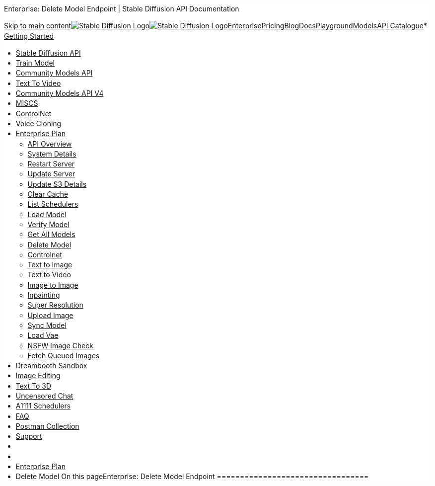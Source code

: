 




Enterprise: Delete Model Endpoint \| Stable Diffusion API Documentation








[Skip to main content](#docusaurus_skipToContent_fallback)[![Stable Diffusion Logo](/docs/img/SD-logo.png)![Stable Diffusion Logo](/docs/img/SD-logo.png)](https://stablediffusionapi.com)[Enterprise](https://stablediffusionapi.com/enterprise)[Pricing](https://stablediffusionapi.com/#pricing)[Blog](https://stablediffusionapi.com/blog)[Docs](https://stablediffusionapi.com/docs)[Playground](https://stablediffusionapi.com/playground)[Models](https://stablediffusionapi.com/models)[API Catalogue](https://stablediffusionapi.com/catalogue)* [Getting Started](/docs/)
* [Stable Diffusion API](/docs/category/stable-diffusion-api)
* [Train Model](/docs/category/train-model)
* [Community Models API](/docs/category/community-models-api)
* [Text To Video](/docs/category/text-to-video)
* [Community Models API V4](/docs/category/community-models-api-v4)
* [MISCS](/docs/category/miscs)
* [ControlNet](/docs/category/controlnet)
* [Voice Cloning](/docs/category/voice-cloning)
* [Enterprise Plan](/docs/category/enterprise-plan)
	+ [API Overview](/docs/enterprise-plan/overview)
	+ [System Details](/docs/enterprise-plan/system-details)
	+ [Restart Server](/docs/enterprise-plan/restart-server)
	+ [Update Server](/docs/enterprise-plan/update-server)
	+ [Update S3 Details](/docs/enterprise-plan/update-s3-details)
	+ [Clear Cache](/docs/enterprise-plan/clear-cache)
	+ [List Schedulers](/docs/enterprise-plan/list-schedulers)
	+ [Load Model](/docs/enterprise-plan/load-model)
	+ [Verify Model](/docs/enterprise-plan/verify-model)
	+ [Get All Models](/docs/enterprise-plan/get-all-models)
	+ [Delete Model](/docs/enterprise-plan/delete-model)
	+ [Controlnet](/docs/enterprise-plan/controlnet-ep)
	+ [Text to Image](/docs/enterprise-plan/text2img)
	+ [Text to Video](/docs/enterprise-plan/text2video)
	+ [Image to Image](/docs/enterprise-plan/img2img)
	+ [Inpainting](/docs/enterprise-plan/inpainting)
	+ [Super Resolution](/docs/enterprise-plan/super-resolution)
	+ [Upload Image](/docs/enterprise-plan/upload-image)
	+ [Sync Model](/docs/enterprise-plan/sync-model)
	+ [Load Vae](/docs/enterprise-plan/load-vae)
	+ [NSFW Image Check](/docs/enterprise-plan/nsfw-image-check)
	+ [Fetch Queued Images](/docs/enterprise-plan/fetch-queue-image)
* [Dreambooth Sandbox](/docs/category/dreambooth-sandbox)
* [Image Editing](/docs/category/image-editing)
* [Text To 3D](/docs/category/text-to-3d)
* [Uncensored Chat](/docs/uncensored-chat)
* [A1111 Schedulers](/docs/a1111schedulers)
* [FAQ](/docs/faq)
* [Postman Collection](https://documenter.getpostman.com/view/18679074/2s83zdwReZ)
* [Support](https://discord.gg/UxqnDu7j3r)
* 
* 
* [Enterprise Plan](/docs/category/enterprise-plan)
* Delete Model
On this pageEnterprise: Delete Model Endpoint
=================================
